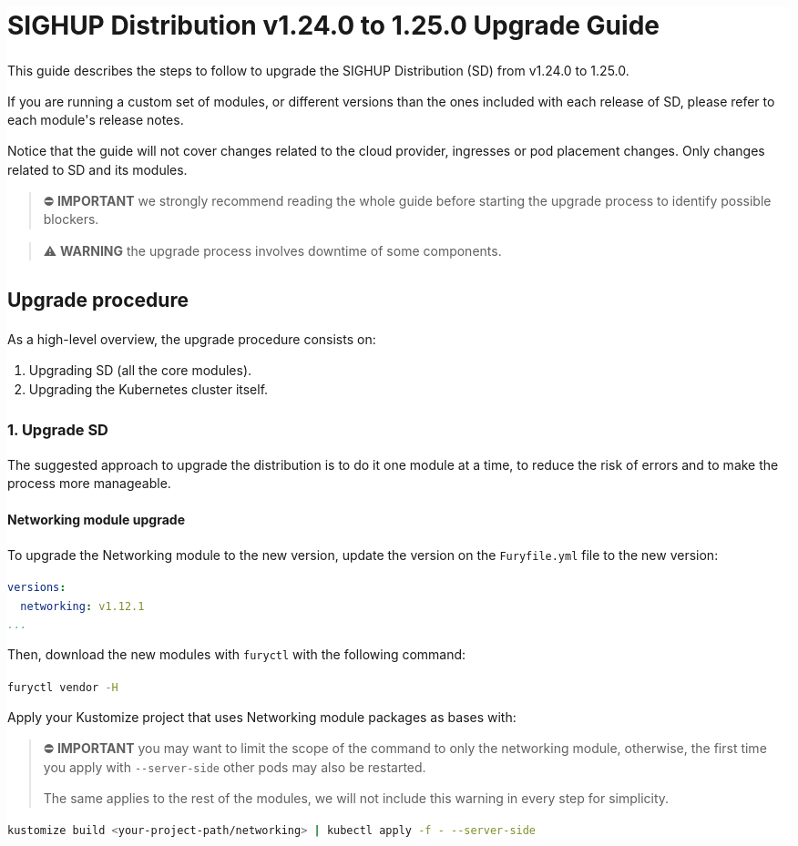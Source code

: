 # SIGHUP Distribution v1.24.0 to 1.25.0 Upgrade Guide

This guide describes the steps to follow to upgrade the SIGHUP Distribution (SD) from v1.24.0 to 1.25.0.

If you are running a custom set of modules, or different versions than the ones included with each release of SD, please refer to each module's release notes.

Notice that the guide will not cover changes related to the cloud provider, ingresses or pod placement changes. Only changes related to SD and its modules.

> ⛔️ **IMPORTANT**
> we strongly recommend reading the whole guide before starting the upgrade process to identify possible blockers.

> ⚠️ **WARNING**
> the upgrade process involves downtime of some components.

## Upgrade procedure

As a high-level overview, the upgrade procedure consists on:

1. Upgrading SD (all the core modules).
2. Upgrading the Kubernetes cluster itself.

### 1. Upgrade SD

The suggested approach to upgrade the distribution is to do it one module at a time, to reduce the risk of errors and to make the process more manageable.

#### Networking module upgrade

To upgrade the Networking module to the new version, update the version on the `Furyfile.yml` file to the new version:

```yaml
versions:
  networking: v1.12.1
...
```

Then, download the new modules with `furyctl` with the following command:

```bash
furyctl vendor -H
```

Apply your Kustomize project that uses Networking module packages as bases with:

> ⛔️ **IMPORTANT** you may want to limit the scope of the command to only the networking module, otherwise, the first time you apply with `--server-side` other pods may also be restarted.
>
> The same applies to the rest of the modules, we will not include this warning in every step for simplicity.

```bash
kustomize build <your-project-path/networking> | kubectl apply -f - --server-side
```

